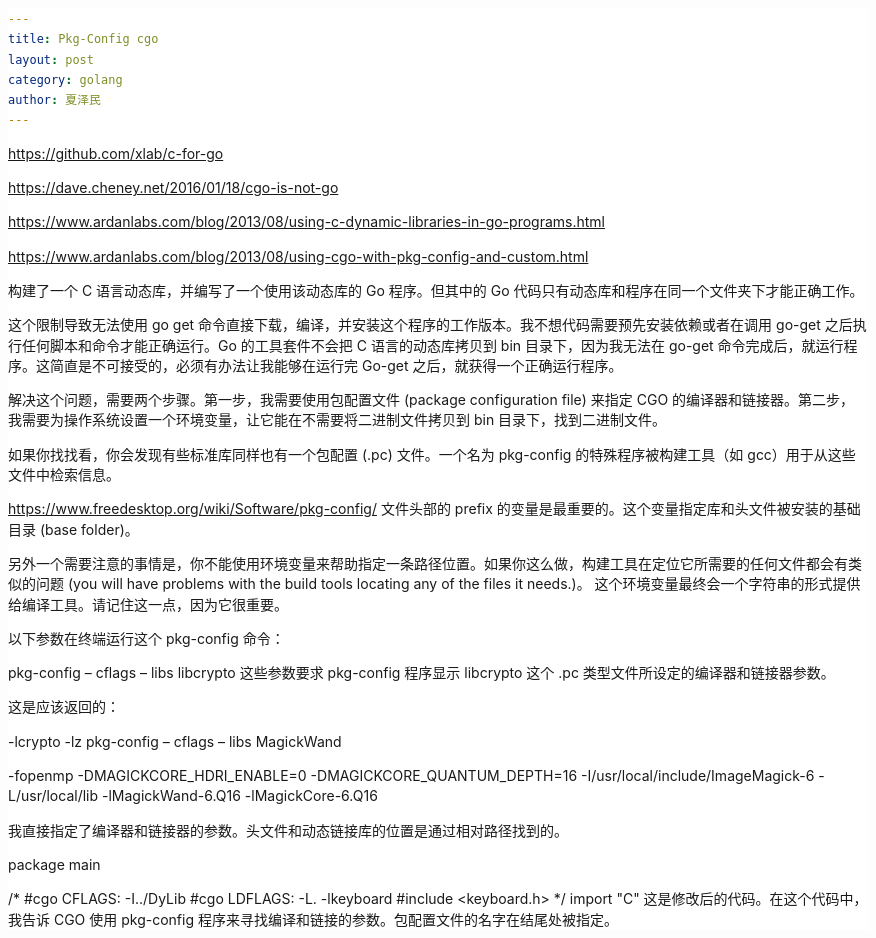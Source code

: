 ```yaml
---
title: Pkg-Config cgo
layout: post
category: golang
author: 夏泽民
---
```

https://github.com/xlab/c-for-go

https://dave.cheney.net/2016/01/18/cgo-is-not-go


https://www.ardanlabs.com/blog/2013/08/using-c-dynamic-libraries-in-go-programs.html

https://www.ardanlabs.com/blog/2013/08/using-cgo-with-pkg-config-and-custom.html

构建了一个 C 语言动态库，并编写了一个使用该动态库的 Go 程序。但其中的 Go 代码只有动态库和程序在同一个文件夹下才能正确工作。

这个限制导致无法使用 go get 命令直接下载，编译，并安装这个程序的工作版本。我不想代码需要预先安装依赖或者在调用 go-get 之后执行任何脚本和命令才能正确运行。Go 的工具套件不会把 C 语言的动态库拷贝到 bin 目录下，因为我无法在 go-get 命令完成后，就运行程序。这简直是不可接受的，必须有办法让我能够在运行完 Go-get 之后，就获得一个正确运行程序。

解决这个问题，需要两个步骤。第一步，我需要使用包配置文件 (package configuration file) 来指定 CGO 的编译器和链接器。第二步，我需要为操作系统设置一个环境变量，让它能在不需要将二进制文件拷贝到 bin 目录下，找到二进制文件。

如果你找找看，你会发现有些标准库同样也有一个包配置 (.pc) 文件。一个名为 pkg-config 的特殊程序被构建工具（如 gcc）用于从这些文件中检索信息。

https://www.freedesktop.org/wiki/Software/pkg-config/
文件头部的 prefix 的变量是最重要的。这个变量指定库和头文件被安装的基础目录 (base folder)。

另外一个需要注意的事情是，你不能使用环境变量来帮助指定一条路径位置。如果你这么做，构建工具在定位它所需要的任何文件都会有类似的问题 (you will have problems with the build tools locating any of the files it needs.)。 这个环境变量最终会一个字符串的形式提供给编译工具。请记住这一点，因为它很重要。

以下参数在终端运行这个 pkg-config 命令：

pkg-config – cflags – libs libcrypto
这些参数要求 pkg-config 程序显示 libcrypto 这个 .pc 类型文件所设定的编译器和链接器参数。

这是应该返回的：

-lcrypto -lz
pkg-config – cflags – libs MagickWand

-fopenmp -DMAGICKCORE_HDRI_ENABLE=0 -DMAGICKCORE_QUANTUM_DEPTH=16
-I/usr/local/include/ImageMagick-6  -L/usr/local/lib -lMagickWand-6.Q16
-lMagickCore-6.Q16

我直接指定了编译器和链接器的参数。头文件和动态链接库的位置是通过相对路径找到的。

package main

/*
#cgo CFLAGS: -I../DyLib
#cgo LDFLAGS: -L. -lkeyboard
#include <keyboard.h>
*/
import "C"
这是修改后的代码。在这个代码中，我告诉 CGO 使用 pkg-config 程序来寻找编译和链接的参数。包配置文件的名字在结尾处被指定。
